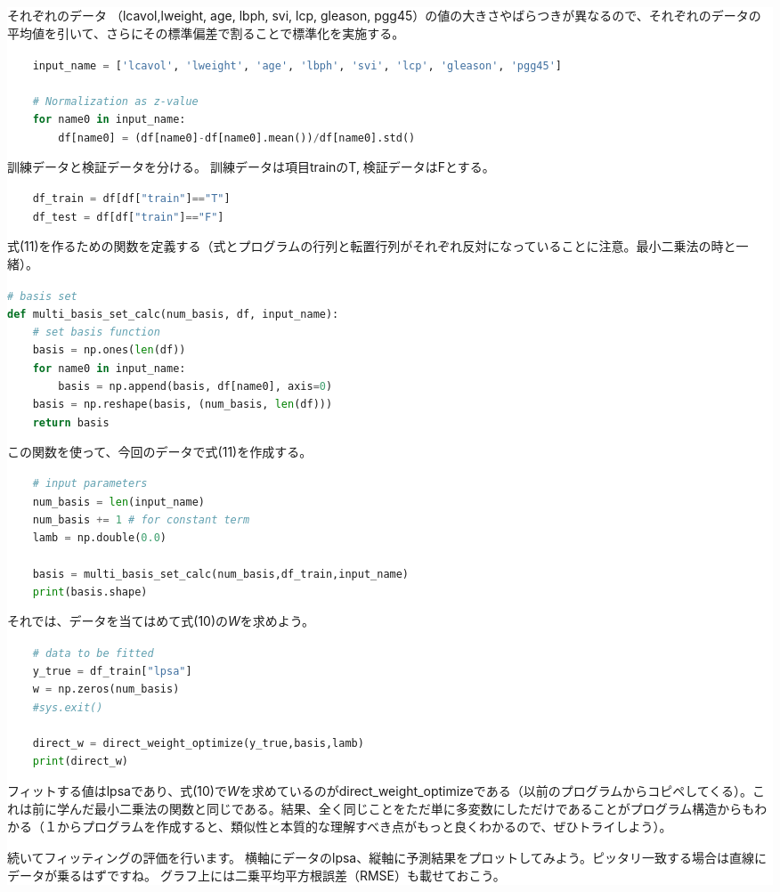 それぞれのデータ
（lcavol,lweight, age, lbph, svi, lcp, gleason, pgg45）の値の大きさやばらつきが異なるので、それぞれのデータの平均値を引いて、さらにその標準偏差で割ることで標準化を実施する。
```py
    input_name = ['lcavol', 'lweight', 'age', 'lbph', 'svi', 'lcp', 'gleason', 'pgg45']
    
    # Normalization as z-value
    for name0 in input_name:
        df[name0] = (df[name0]-df[name0].mean())/df[name0].std()
```

訓練データと検証データを分ける。
訓練データは項目trainのT, 検証データはFとする。
```py
    df_train = df[df["train"]=="T"]
    df_test = df[df["train"]=="F"]
```

式(11)を作るための関数を定義する（式とプログラムの行列と転置行列がそれぞれ反対になっていることに注意。最小二乗法の時と一緒）。
```py
# basis set
def multi_basis_set_calc(num_basis, df, input_name):
    # set basis function
    basis = np.ones(len(df))
    for name0 in input_name:
        basis = np.append(basis, df[name0], axis=0)
    basis = np.reshape(basis, (num_basis, len(df)))
    return basis
```

この関数を使って、今回のデータで式(11)を作成する。
```py
    # input parameters
    num_basis = len(input_name)
    num_basis += 1 # for constant term
    lamb = np.double(0.0)
    
    basis = multi_basis_set_calc(num_basis,df_train,input_name)
    print(basis.shape)
```

それでは、データを当てはめて式(10)の$W$を求めよう。
```py
    # data to be fitted
    y_true = df_train["lpsa"]
    w = np.zeros(num_basis)
    #sys.exit()

    direct_w = direct_weight_optimize(y_true,basis,lamb)
    print(direct_w)
```
フィットする値はlpsaであり、式(10)で$W$を求めているのがdirect_weight_optimizeである（以前のプログラムからコピペしてくる）。これは前に学んだ最小二乗法の関数と同じである。結果、全く同じことをただ単に多変数にしただけであることがプログラム構造からもわかる（１からプログラムを作成すると、類似性と本質的な理解すべき点がもっと良くわかるので、ぜひトライしよう）。

続いてフィッティングの評価を行います。
横軸にデータのlpsa、縦軸に予測結果をプロットしてみよう。ピッタリ一致する場合は直線にデータが乗るはずですね。
グラフ上には二乗平均平方根誤差（RMSE）も載せておこう。
